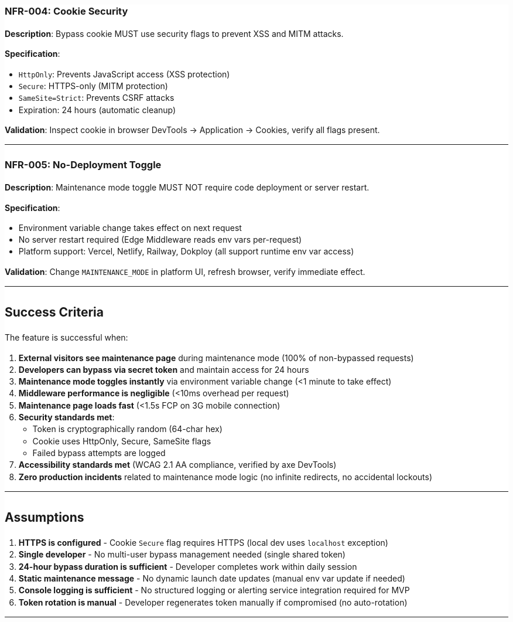 
### NFR-004: Cookie Security
**Description**: Bypass cookie MUST use security flags to prevent XSS and MITM attacks.

**Specification**:
- `HttpOnly`: Prevents JavaScript access (XSS protection)
- `Secure`: HTTPS-only (MITM protection)
- `SameSite=Strict`: Prevents CSRF attacks
- Expiration: 24 hours (automatic cleanup)

**Validation**: Inspect cookie in browser DevTools → Application → Cookies, verify all flags present.

---

### NFR-005: No-Deployment Toggle
**Description**: Maintenance mode toggle MUST NOT require code deployment or server restart.

**Specification**:
- Environment variable change takes effect on next request
- No server restart required (Edge Middleware reads env vars per-request)
- Platform support: Vercel, Netlify, Railway, Dokploy (all support runtime env var access)

**Validation**: Change `MAINTENANCE_MODE` in platform UI, refresh browser, verify immediate effect.

---

## Success Criteria

The feature is successful when:

1. **External visitors see maintenance page** during maintenance mode (100% of non-bypassed requests)
2. **Developers can bypass via secret token** and maintain access for 24 hours
3. **Maintenance mode toggles instantly** via environment variable change (<1 minute to take effect)
4. **Middleware performance is negligible** (<10ms overhead per request)
5. **Maintenance page loads fast** (<1.5s FCP on 3G mobile connection)
6. **Security standards met**:
   - Token is cryptographically random (64-char hex)
   - Cookie uses HttpOnly, Secure, SameSite flags
   - Failed bypass attempts are logged
7. **Accessibility standards met** (WCAG 2.1 AA compliance, verified by axe DevTools)
8. **Zero production incidents** related to maintenance mode logic (no infinite redirects, no accidental lockouts)

---

## Assumptions

1. **HTTPS is configured** - Cookie `Secure` flag requires HTTPS (local dev uses `localhost` exception)
2. **Single developer** - No multi-user bypass management needed (single shared token)
3. **24-hour bypass duration is sufficient** - Developer completes work within daily session
4. **Static maintenance message** - No dynamic launch date updates (manual env var update if needed)
5. **Console logging is sufficient** - No structured logging or alerting service integration required for MVP
6. **Token rotation is manual** - Developer regenerates token manually if compromised (no auto-rotation)

---